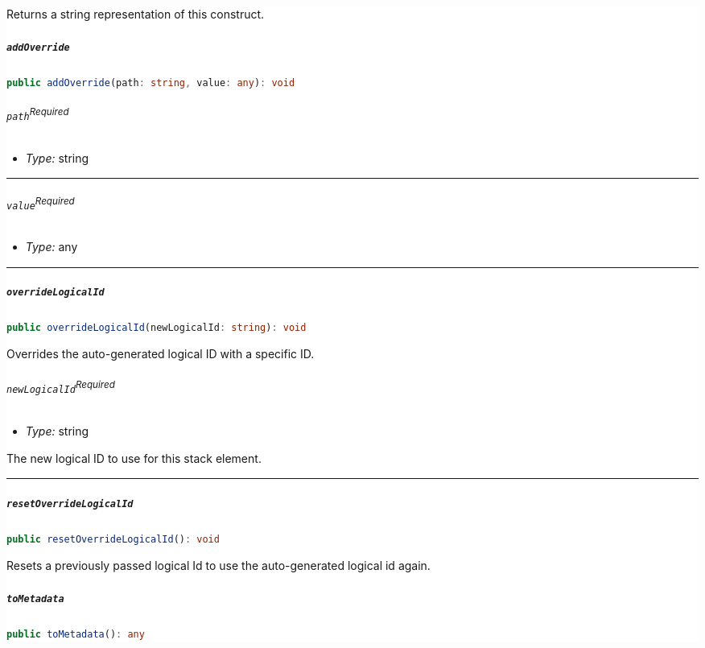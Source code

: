 Returns a string representation of this construct.

##### `addOverride` <a name="addOverride" id="@cdktf/provider-ad.dataAdGroup.DataAdGroup.addOverride"></a>

```typescript
public addOverride(path: string, value: any): void
```

###### `path`<sup>Required</sup> <a name="path" id="@cdktf/provider-ad.dataAdGroup.DataAdGroup.addOverride.parameter.path"></a>

- *Type:* string

---

###### `value`<sup>Required</sup> <a name="value" id="@cdktf/provider-ad.dataAdGroup.DataAdGroup.addOverride.parameter.value"></a>

- *Type:* any

---

##### `overrideLogicalId` <a name="overrideLogicalId" id="@cdktf/provider-ad.dataAdGroup.DataAdGroup.overrideLogicalId"></a>

```typescript
public overrideLogicalId(newLogicalId: string): void
```

Overrides the auto-generated logical ID with a specific ID.

###### `newLogicalId`<sup>Required</sup> <a name="newLogicalId" id="@cdktf/provider-ad.dataAdGroup.DataAdGroup.overrideLogicalId.parameter.newLogicalId"></a>

- *Type:* string

The new logical ID to use for this stack element.

---

##### `resetOverrideLogicalId` <a name="resetOverrideLogicalId" id="@cdktf/provider-ad.dataAdGroup.DataAdGroup.resetOverrideLogicalId"></a>

```typescript
public resetOverrideLogicalId(): void
```

Resets a previously passed logical Id to use the auto-generated logical id again.

##### `toMetadata` <a name="toMetadata" id="@cdktf/provider-ad.dataAdGroup.DataAdGroup.toMetadata"></a>

```typescript
public toMetadata(): any
```
